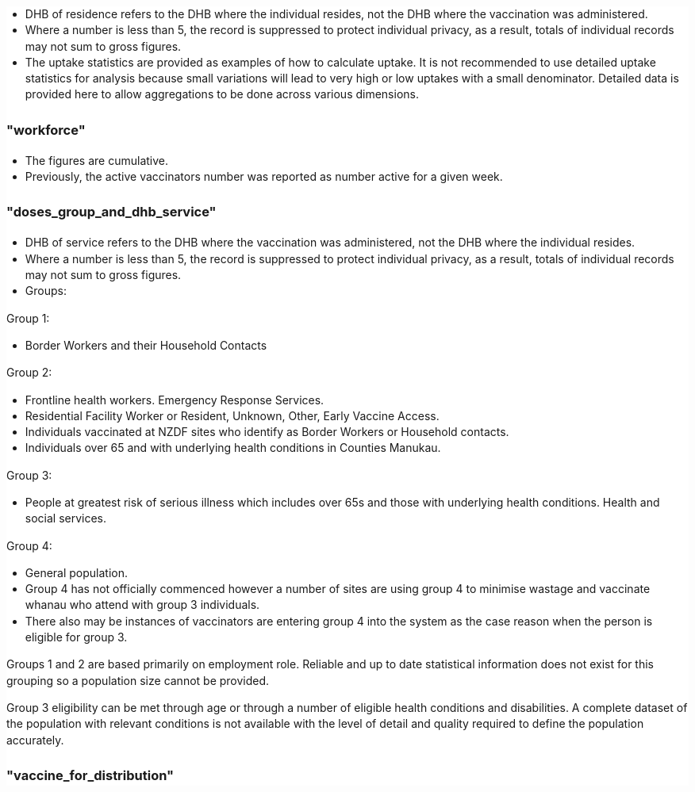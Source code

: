 - DHB of residence refers to the DHB where the individual resides, not the DHB where the vaccination was administered.
- Where a number is less than 5, the record is suppressed to protect individual privacy, as a result, totals of individual records may not sum to gross figures.
- The uptake statistics are provided as examples of how to calculate uptake. It is not recommended to use detailed uptake statistics for analysis because small variations will lead to very high or low uptakes with a small denominator. Detailed data is provided here to allow aggregations to be done across various dimensions.

### &quot;workforce&quot;

- The figures are cumulative.
- Previously, the active vaccinators number was reported as number active for a given week.

### &quot;doses\_group\_and\_dhb\_service&quot;

- DHB of service refers to the DHB where the vaccination was administered, not the DHB where the individual resides.
- Where a number is less than 5, the record is suppressed to protect individual privacy, as a result, totals of individual records may not sum to gross figures.
- Groups:

Group 1:

- Border Workers and their Household Contacts

Group 2:

- Frontline health workers. Emergency Response Services.
- Residential Facility Worker or Resident, Unknown, Other, Early Vaccine Access.
- Individuals vaccinated at NZDF sites who identify as Border Workers or Household contacts.
- Individuals over 65 and with underlying health conditions in Counties Manukau.

Group 3:

- People at greatest risk of serious illness which includes over 65s and those with underlying health conditions. Health and social services.

Group 4:

- General population.
- Group 4 has not officially commenced however a number of sites are using group 4 to minimise wastage and vaccinate whanau who attend with group 3 individuals.
- There also may be instances of vaccinators are entering group 4 into the system as the case reason when the person is eligible for group 3.

Groups 1 and 2 are based primarily on employment role. Reliable and up to date statistical information does not exist for this grouping so a population size cannot be provided.

Group 3 eligibility can be met through age or through a number of eligible health conditions and disabilities. A complete dataset of the population with relevant conditions is not available with the level of detail and quality required to define the population accurately.

###

### &quot;vaccine\_for\_distribution&quot;
